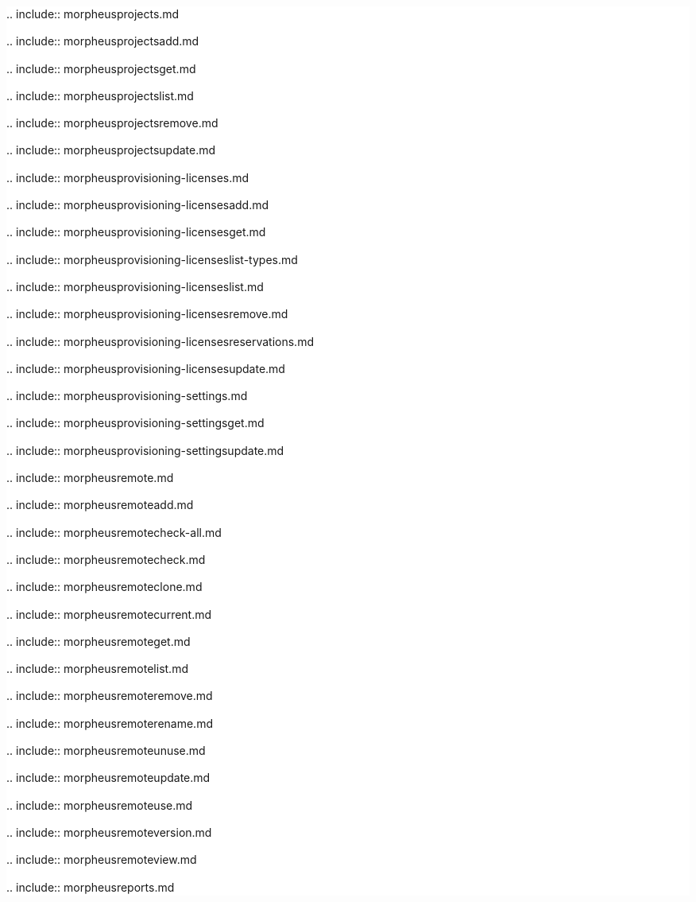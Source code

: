 .. include:: morpheusprojects.md

.. include:: morpheusprojectsadd.md

.. include:: morpheusprojectsget.md

.. include:: morpheusprojectslist.md

.. include:: morpheusprojectsremove.md

.. include:: morpheusprojectsupdate.md

.. include:: morpheusprovisioning-licenses.md

.. include:: morpheusprovisioning-licensesadd.md

.. include:: morpheusprovisioning-licensesget.md

.. include:: morpheusprovisioning-licenseslist-types.md

.. include:: morpheusprovisioning-licenseslist.md

.. include:: morpheusprovisioning-licensesremove.md

.. include:: morpheusprovisioning-licensesreservations.md

.. include:: morpheusprovisioning-licensesupdate.md

.. include:: morpheusprovisioning-settings.md

.. include:: morpheusprovisioning-settingsget.md

.. include:: morpheusprovisioning-settingsupdate.md

.. include:: morpheusremote.md

.. include:: morpheusremoteadd.md

.. include:: morpheusremotecheck-all.md

.. include:: morpheusremotecheck.md

.. include:: morpheusremoteclone.md

.. include:: morpheusremotecurrent.md

.. include:: morpheusremoteget.md

.. include:: morpheusremotelist.md

.. include:: morpheusremoteremove.md

.. include:: morpheusremoterename.md

.. include:: morpheusremoteunuse.md

.. include:: morpheusremoteupdate.md

.. include:: morpheusremoteuse.md

.. include:: morpheusremoteversion.md

.. include:: morpheusremoteview.md

.. include:: morpheusreports.md
